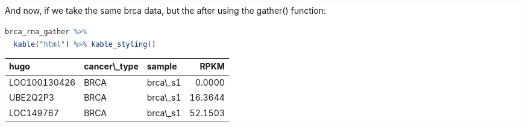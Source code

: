 And now, if we take the same brca data, but the after using the gather() function:

``` r
brca_rna_gather %>%
  kable("html") %>% kable_styling()
```

<table class="table" style="margin-left: auto; margin-right: auto;">
<thead>
<tr>
<th style="text-align:left;">
hugo
</th>
<th style="text-align:left;">
cancer\_type
</th>
<th style="text-align:left;">
sample
</th>
<th style="text-align:right;">
RPKM
</th>
</tr>
</thead>
<tbody>
<tr>
<td style="text-align:left;">
LOC100130426
</td>
<td style="text-align:left;">
BRCA
</td>
<td style="text-align:left;">
brca\_s1
</td>
<td style="text-align:right;">
0.0000
</td>
</tr>
<tr>
<td style="text-align:left;">
UBE2Q2P3
</td>
<td style="text-align:left;">
BRCA
</td>
<td style="text-align:left;">
brca\_s1
</td>
<td style="text-align:right;">
16.3644
</td>
</tr>
<tr>
<td style="text-align:left;">
LOC149767
</td>
<td style="text-align:left;">
BRCA
</td>
<td style="text-align:left;">
brca\_s1
</td>
<td style="text-align:right;">
52.1503